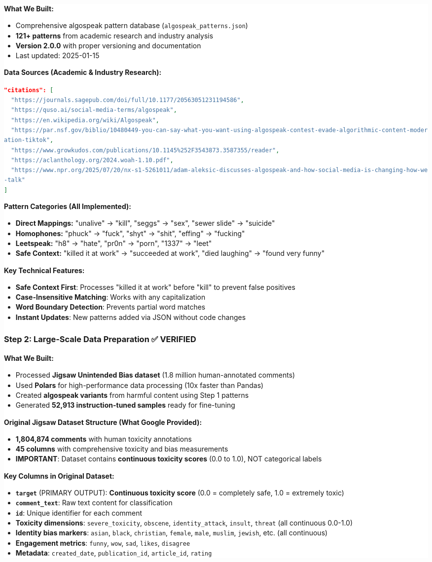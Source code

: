 **What We Built:**
- Comprehensive algospeak pattern database (`algospeak_patterns.json`)
- **121+ patterns** from academic research and industry analysis
- **Version 2.0.0** with proper versioning and documentation
- Last updated: 2025-01-15

**Data Sources (Academic & Industry Research):**
```json
"citations": [
  "https://journals.sagepub.com/doi/full/10.1177/20563051231194586",
  "https://quso.ai/social-media-terms/algospeak", 
  "https://en.wikipedia.org/wiki/Algospeak",
  "https://par.nsf.gov/biblio/10480449-you-can-say-what-you-want-using-algospeak-contest-evade-algorithmic-content-moderation-tiktok",
  "https://www.growkudos.com/publications/10.1145%252F3543873.3587355/reader",
  "https://aclanthology.org/2024.woah-1.10.pdf",
  "https://www.npr.org/2025/07/20/nx-s1-5261011/adam-aleksic-discusses-algospeak-and-how-social-media-is-changing-how-we-talk"
]
```

**Pattern Categories (All Implemented):**
- **Direct Mappings:** "unalive" → "kill", "seggs" → "sex", "sewer slide" → "suicide"
- **Homophones:** "phuck" → "fuck", "shyt" → "shit", "effing" → "fucking"
- **Leetspeak:** "h8" → "hate", "pr0n" → "porn", "1337" → "leet"
- **Safe Context:** "killed it at work" → "succeeded at work", "died laughing" → "found very funny"

**Key Technical Features:**
- **Safe Context First**: Processes "killed it at work" before "kill" to prevent false positives
- **Case-Insensitive Matching**: Works with any capitalization
- **Word Boundary Detection**: Prevents partial word matches
- **Instant Updates**: New patterns added via JSON without code changes

### Step 2: Large-Scale Data Preparation ✅ VERIFIED

**What We Built:**
- Processed **Jigsaw Unintended Bias dataset** (1.8 million human-annotated comments)
- Used **Polars** for high-performance data processing (10x faster than Pandas)
- Created **algospeak variants** from harmful content using Step 1 patterns
- Generated **52,913 instruction-tuned samples** ready for fine-tuning

**Original Jigsaw Dataset Structure (What Google Provided):**
- **1,804,874 comments** with human toxicity annotations
- **45 columns** with comprehensive toxicity and bias measurements
- **IMPORTANT**: Dataset contains **continuous toxicity scores** (0.0 to 1.0), NOT categorical labels

**Key Columns in Original Dataset:**
- **`target`** (PRIMARY OUTPUT): **Continuous toxicity score** (0.0 = completely safe, 1.0 = extremely toxic)
- **`comment_text`**: Raw text content for classification
- **`id`**: Unique identifier for each comment
- **Toxicity dimensions**: `severe_toxicity`, `obscene`, `identity_attack`, `insult`, `threat` (all continuous 0.0-1.0)
- **Identity bias markers**: `asian`, `black`, `christian`, `female`, `male`, `muslim`, `jewish`, etc. (all continuous)
- **Engagement metrics**: `funny`, `wow`, `sad`, `likes`, `disagree`
- **Metadata**: `created_date`, `publication_id`, `article_id`, `rating`
